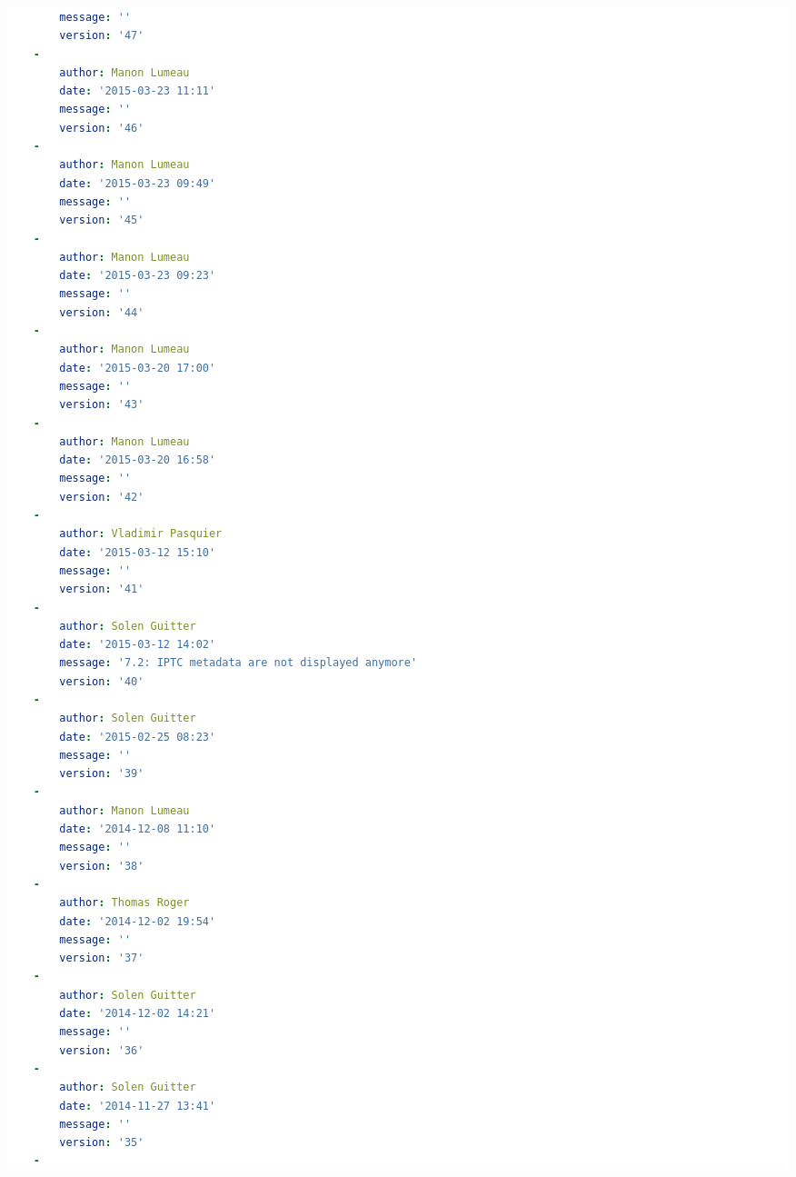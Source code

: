 ```yaml
        message: ''
        version: '47'
    -
        author: Manon Lumeau
        date: '2015-03-23 11:11'
        message: ''
        version: '46'
    -
        author: Manon Lumeau
        date: '2015-03-23 09:49'
        message: ''
        version: '45'
    -
        author: Manon Lumeau
        date: '2015-03-23 09:23'
        message: ''
        version: '44'
    -
        author: Manon Lumeau
        date: '2015-03-20 17:00'
        message: ''
        version: '43'
    -
        author: Manon Lumeau
        date: '2015-03-20 16:58'
        message: ''
        version: '42'
    -
        author: Vladimir Pasquier
        date: '2015-03-12 15:10'
        message: ''
        version: '41'
    -
        author: Solen Guitter
        date: '2015-03-12 14:02'
        message: '7.2: IPTC metadata are not displayed anymore'
        version: '40'
    -
        author: Solen Guitter
        date: '2015-02-25 08:23'
        message: ''
        version: '39'
    -
        author: Manon Lumeau
        date: '2014-12-08 11:10'
        message: ''
        version: '38'
    -
        author: Thomas Roger
        date: '2014-12-02 19:54'
        message: ''
        version: '37'
    -
        author: Solen Guitter
        date: '2014-12-02 14:21'
        message: ''
        version: '36'
    -
        author: Solen Guitter
        date: '2014-11-27 13:41'
        message: ''
        version: '35'
    -
```